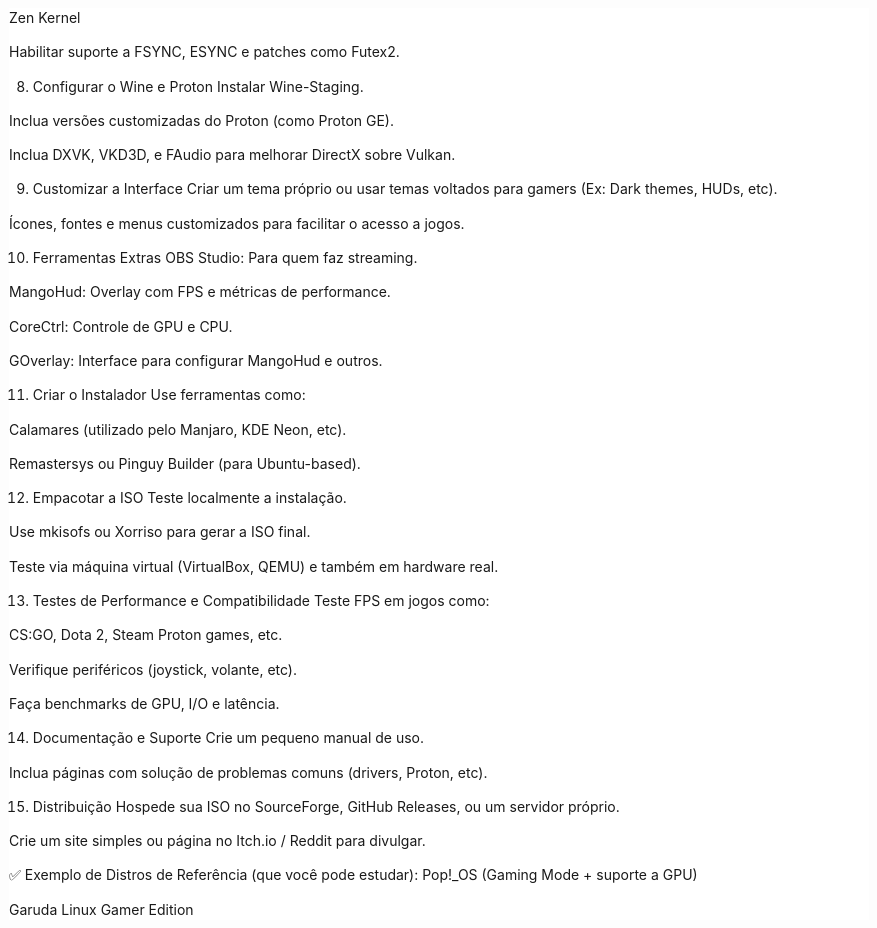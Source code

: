 Zen Kernel

Habilitar suporte a FSYNC, ESYNC e patches como Futex2.

8. Configurar o Wine e Proton
   Instalar Wine-Staging.

Inclua versões customizadas do Proton (como Proton GE).

Inclua DXVK, VKD3D, e FAudio para melhorar DirectX sobre Vulkan.

9. Customizar a Interface
   Criar um tema próprio ou usar temas voltados para gamers (Ex: Dark themes, HUDs, etc).

Ícones, fontes e menus customizados para facilitar o acesso a jogos.

10. Ferramentas Extras
    OBS Studio: Para quem faz streaming.

MangoHud: Overlay com FPS e métricas de performance.

CoreCtrl: Controle de GPU e CPU.

GOverlay: Interface para configurar MangoHud e outros.

11. Criar o Instalador
    Use ferramentas como:

Calamares (utilizado pelo Manjaro, KDE Neon, etc).

Remastersys ou Pinguy Builder (para Ubuntu-based).

12. Empacotar a ISO
    Teste localmente a instalação.

Use mkisofs ou Xorriso para gerar a ISO final.

Teste via máquina virtual (VirtualBox, QEMU) e também em hardware real.

13. Testes de Performance e Compatibilidade
    Teste FPS em jogos como:

CS:GO, Dota 2, Steam Proton games, etc.

Verifique periféricos (joystick, volante, etc).

Faça benchmarks de GPU, I/O e latência.

14. Documentação e Suporte
    Crie um pequeno manual de uso.

Inclua páginas com solução de problemas comuns (drivers, Proton, etc).

15. Distribuição
    Hospede sua ISO no SourceForge, GitHub Releases, ou um servidor próprio.

Crie um site simples ou página no Itch.io / Reddit para divulgar.

✅ Exemplo de Distros de Referência (que você pode estudar):
Pop!\_OS (Gaming Mode + suporte a GPU)

Garuda Linux Gamer Edition
